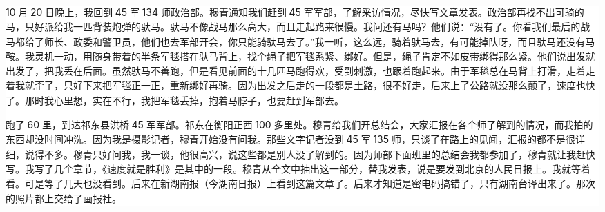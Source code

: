  <p class="MsoNormal">
  10
  <span lang="ZH-CN" style='font-family:宋体;mso-ascii-font-family:
"Times New Roman"'>
   月
  </span>
  20
  <span lang="ZH-CN" style='font-family:宋体;mso-ascii-font-family:
"Times New Roman"'>
   日晚上，我回到
  </span>
  45
  <span lang="ZH-CN" style='font-family:宋体;
mso-ascii-font-family:"Times New Roman"'>
   军
  </span>
  134
  <span lang="ZH-CN" style='font-family:宋体;mso-ascii-font-family:"Times New Roman"'>
   师政治部。穆青通知我们赶到
  </span>
  45
  <span lang="ZH-CN" style='font-family:宋体;mso-ascii-font-family:"Times New Roman"'>
   军军部，了解采访情况，尽快写文章发表。政治部再找不出可骑的马，只好派给我一匹背装炮弹的驮马。驮马不像战马那么高大，而且走起路来很慢。我问还有马吗？他们说：“没有了。你看我们最后的战马都给了师长、政委和警卫员，他们也去军部开会，你只能骑驮马去了。”我一听，这么远，骑着驮马去，有可能掉队呀，而且驮马还没有马鞍。我灵机一动，用随身带着的半条军毯搭在驮马背上，找个绳子把军毯系紧、绑好。但是，绳子肯定不如皮带绑得那么紧。他们说出发就出发了，把我丢在后面。虽然驮马不善跑，但是看见前面的十几匹马跑得欢，受到刺激，也跟着跑起来。由于军毯总在马背上打滑，走着走着我就歪了，只好下来把军毯正一正，重新绑好再骑。因为出发之后走的一段都是土路，很不好走，后来上了公路就没那么颠了，速度也快了。那时我心里想，实在不行，我把军毯丢掉，抱着马脖子，也要赶到军部去。
  </span>
  <o:p>
  </o:p>
 </p>
 <p class="MsoNormal">
  <span lang="ZH-CN" style='font-family:宋体;mso-ascii-font-family:
"Times New Roman"'>
   跑了
  </span>
  60
  <span lang="ZH-CN" style='font-family:宋体;
mso-ascii-font-family:"Times New Roman"'>
   里，到达祁东县洪桥
  </span>
  45
  <span lang="ZH-CN" style='font-family:宋体;mso-ascii-font-family:"Times New Roman"'>
   军军部。祁东在衡阳正西
  </span>
  100
  <span lang="ZH-CN" style='font-family:宋体;mso-ascii-font-family:"Times New Roman"'>
   多里处。穆青给我们开总结会，大家汇报在各个师了解到的情况，而我拍的东西却没时间冲洗。因为我是摄影记者，穆青开始没有问我。那些文字记者没到
  </span>
  45
  <span lang="ZH-CN" style='font-family:宋体;mso-ascii-font-family:"Times New Roman"'>
   军
  </span>
  135
  <span lang="ZH-CN" style='font-family:宋体;mso-ascii-font-family:"Times New Roman"'>
   师，只谈了在路上的见闻，汇报的都不是很详细，说得不多。穆青只好问我，我一谈，他很高兴，说这些都是别人没了解到的。因为师部下面班里的总结会我都参加了，穆青就让我赶快写。我写了几个章节，《速度就是胜利》是其中的一段。穆青从全文中抽出这一部分，替我发表，说是要发到北京的人民日报上。我就等着看。可是等了几天也没看到。后来在新湖南报（今湖南日报）上看到这篇文章了。后来才知道是密电码搞错了，只有湖南台译出来了。那次的照片都上交给了画报社。
  </span>
  <o:p>
  </o:p>
 </p>
 <p class="MsoNormal">
  <span lang="ZH-CN" style='font-family:宋体;mso-ascii-font-family:
"Times New Roman"'>